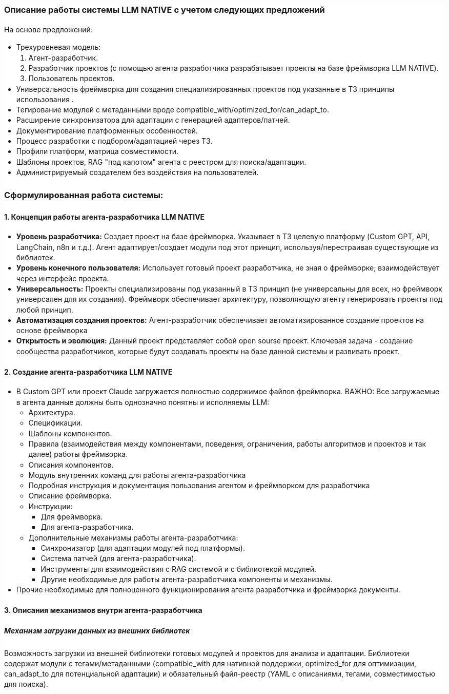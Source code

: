 ### Описание работы системы LLM NATIVE с учетом следующих предложений

На основе предложений:
 - Трехуровневая модель:
   1. Агент-разработчик.
   2. Разработчик проектов (с помощью агента разработчика разрабатывает проекты на базе фреймворка LLM NATIVE).
   3. Пользователь проектов.
 - Универсальность фреймворка для создания специализированных проектов под указанные в ТЗ принципы использования .
 - Тегирование модулей с метаданными вроде compatible_with/optimized_for/can_adapt_to.
 - Расширение синхронизатора для адаптации с генерацией адаптеров/патчей.
 - Документирование платформенных особенностей.
 - Процесс разработки с подбором/адаптацией через ТЗ.
 - Профили платформ, матрица совместимости.
 - Шаблоны проектов, RAG "под капотом" агента с реестром для поиска/адаптации.
 - Администрируемый создателем без воздействия на пользователей.
 
### Сформулированная работа системы:
#### 1. **Концепция работы агента-разработчика LLM NATIVE**
- **Уровень разработчика:** Создает проект на базе фреймворка. Указывает в ТЗ целевую платформу (Custom GPT, API, LangChain, n8n и т.д.). Агент адаптирует/создает модули под этот принцип, используя/перестраивая существующие из библиотек.
- **Уровень конечного пользователя:** Использует готовый проект разработчика, не зная о фреймворке; взаимодействует через интерфейс проекта.
- **Универсальность:** Проекты специализированы под указанный в ТЗ принцип (не универсальны для всех, но фреймворк универсален для их создания). Фреймворк обеспечивает архитектуру, позволяющую агенту генерировать проекты под любой принцип. 
- **Автоматизация создания проектов:** Агент-разработчик обеспечивает автоматизированное создание проектов на основе фреймворка
- **Открытость и эволюция:** Данный проект представляет собой open sourse проект. Ключевая задача - создание сообщества разработчиков, которые будут создавать проекты на базе данной системы и развивать проект.
#### 2. **Создание агента-разработчика LLM NATIVE**
- В Custom GPT или проект Claude загружается полностью содержимое файлов фреймворка. ВАЖНО: Все загружаемые в агента данные должны быть однозначно понятны и исполняемы LLM: 
   - Архитектура.
   - Спецификации.
   - Шаблоны компонентов.
   - Правила (взаимодействия между компонентами, поведения, ограничения, работы алгоритмов и проектов и так далее) работы фреймворка.
   - Описания компонентов.
   - Модуль внутренних команд для работы агента-разработчика
   - Подробная инструкция и документация пользования агентом и фреймворком для разработчика
   - Описание фреймворка.
   - Инструкции:
     - Для фреймворка.
     - Для агента-разработчика.
   - Дополнительные механизмы работы агента-разработчика:
     - Синхронизатор  (для адаптации модулей под платформы).
     - Система патчей (для агента-разработчика).
     - Инструменты для взаимодействия с RAG системой и с библиотекой модулей.
     - Другие необходимые для работы агента-разработчика компоненты и механизмы.
 - Прочие необходимые для полноценного функционирования агента разработчика и фреймворка документы.
#### 3. **Описания механизмов внутри агента-разработчика**
##### Механизм загрузки данных из внешних библиотек
Возможность загрузки из внешней библиотеки готовых модулей и проектов для анализа и адаптации. Библиотеки содержат модули с тегами/метаданными (compatible_with для нативной поддержки, optimized_for для оптимизации, can_adapt_to для потенциальной адаптации) и обязательный файл-реестр (YAML с описаниями, тегами, совместимостью для поиска).